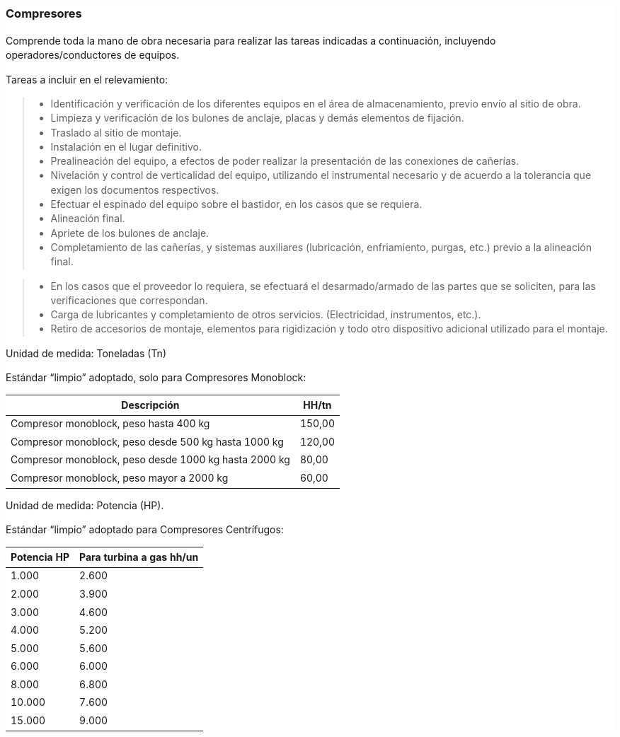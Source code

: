 
### Compresores

Comprende toda la mano de obra necesaria para realizar las tareas indicadas a continuación, incluyendo operadores/conductores de equipos.

Tareas a incluir en el relevamiento:

> - Identificación y verificación de los diferentes equipos en el área de almacenamiento, previo envío al sitio de obra.
> - Limpieza y verificación de los bulones de anclaje, placas y demás elementos de fijación.
> - Traslado al sitio de montaje.
> - Instalación en el lugar definitivo.
> - Prealineación del equipo, a efectos de poder realizar la presentación de las conexiones de cañerías.
> - Nivelación y control de verticalidad del equipo, utilizando el instrumental necesario y de acuerdo a la tolerancia que exigen los documentos respectivos.
> - Efectuar el espinado del equipo sobre el bastidor, en los casos que se requiera.
> - Alineación final.
> - Apriete de los bulones de anclaje.
> - Completamiento de las cañerías, y sistemas auxiliares (lubricación, enfriamiento, purgas, etc.) previo a la alineación final.

> - En los casos que el proveedor lo requiera, se efectuará el desarmado/armado de las partes que se soliciten, para las verificaciones que correspondan.
> - Carga de lubricantes y completamiento de otros servicios. (Electricidad, instrumentos, etc.).
> - Retiro de accesorios de montaje, elementos para rigidización y todo otro dispositivo adicional utilizado para el montaje.

Unidad de medida: Toneladas (Tn)

Estándar “limpio” adoptado, solo para Compresores Monoblock:

|Descripción|HH/tn|
|-----|----|
|Compresor monoblock, peso hasta 400 kg|	150,00|
|Compresor monoblock, peso desde 500 kg hasta 1000 kg|	120,00|
|Compresor monoblock, peso desde 1000 kg hasta 2000 kg	|80,00|
|Compresor monoblock, peso mayor a 2000 kg	|60,00|

Unidad de medida: Potencia (HP).

Estándar “limpio” adoptado para Compresores Centrífugos:


|Potencia HP|	Para turbina a gas hh/un|
|--------|-------|
|1.000	|2.600|
|2.000	|3.900|
|3.000	|4.600|
|4.000	|5.200|
|5.000	|5.600|
|6.000	|6.000|
|8.000	|6.800|
|10.000	|7.600|
|15.000|9.000|
